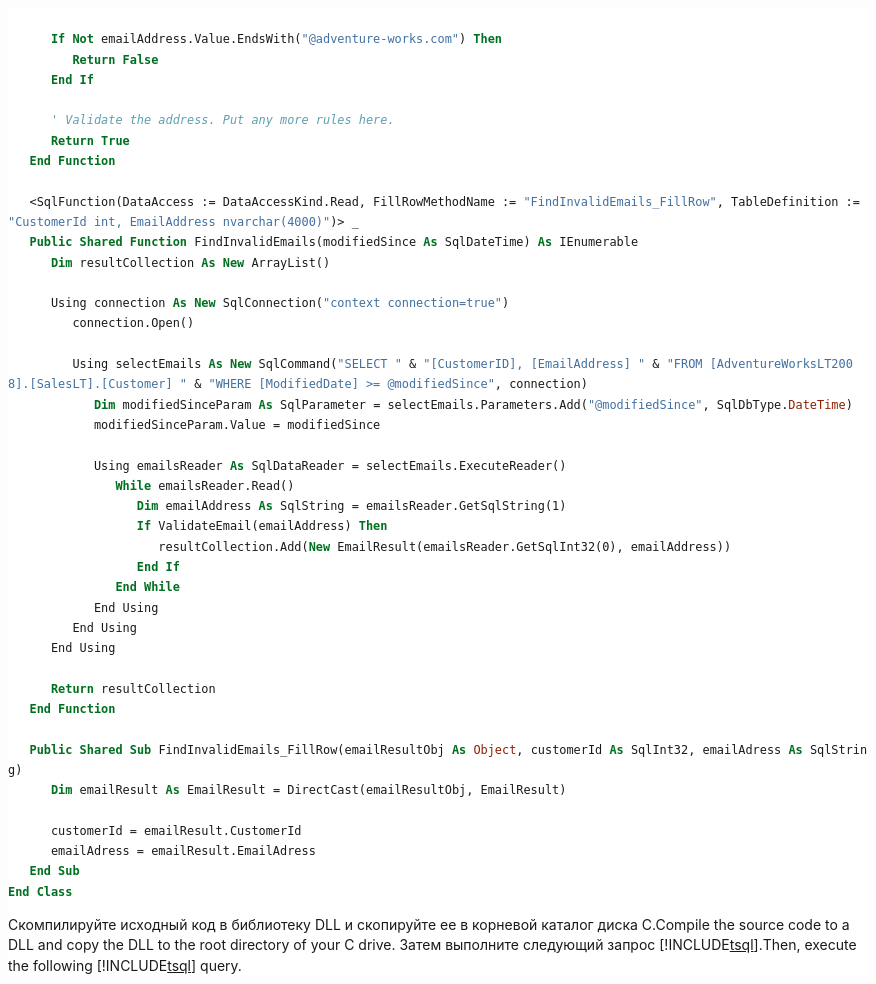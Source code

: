 ```vb  
  
      If Not emailAddress.Value.EndsWith("@adventure-works.com") Then  
         Return False  
      End If  
  
      ' Validate the address. Put any more rules here.  
      Return True  
   End Function  
  
   <SqlFunction(DataAccess := DataAccessKind.Read, FillRowMethodName := "FindInvalidEmails_FillRow", TableDefinition := "CustomerId int, EmailAddress nvarchar(4000)")> _  
   Public Shared Function FindInvalidEmails(modifiedSince As SqlDateTime) As IEnumerable  
      Dim resultCollection As New ArrayList()  
  
      Using connection As New SqlConnection("context connection=true")  
         connection.Open()  
  
         Using selectEmails As New SqlCommand("SELECT " & "[CustomerID], [EmailAddress] " & "FROM [AdventureWorksLT2008].[SalesLT].[Customer] " & "WHERE [ModifiedDate] >= @modifiedSince", connection)  
            Dim modifiedSinceParam As SqlParameter = selectEmails.Parameters.Add("@modifiedSince", SqlDbType.DateTime)  
            modifiedSinceParam.Value = modifiedSince  
  
            Using emailsReader As SqlDataReader = selectEmails.ExecuteReader()  
               While emailsReader.Read()  
                  Dim emailAddress As SqlString = emailsReader.GetSqlString(1)  
                  If ValidateEmail(emailAddress) Then  
                     resultCollection.Add(New EmailResult(emailsReader.GetSqlInt32(0), emailAddress))  
                  End If  
               End While  
            End Using  
         End Using  
      End Using  
  
      Return resultCollection  
   End Function  
  
   Public Shared Sub FindInvalidEmails_FillRow(emailResultObj As Object, customerId As SqlInt32, emailAdress As SqlString)  
      Dim emailResult As EmailResult = DirectCast(emailResultObj, EmailResult)  
  
      customerId = emailResult.CustomerId  
      emailAdress = emailResult.EmailAdress  
   End Sub  
End Class  
```  
  
 <span data-ttu-id="57cce-162">Скомпилируйте исходный код в библиотеку DLL и скопируйте ее в корневой каталог диска C.</span><span class="sxs-lookup"><span data-stu-id="57cce-162">Compile the source code to a DLL and copy the DLL to the root directory of your C drive.</span></span>  <span data-ttu-id="57cce-163">Затем выполните следующий запрос [!INCLUDE[tsql](../../includes/tsql-md.md)].</span><span class="sxs-lookup"><span data-stu-id="57cce-163">Then, execute the following [!INCLUDE[tsql](../../includes/tsql-md.md)] query.</span></span>  
  